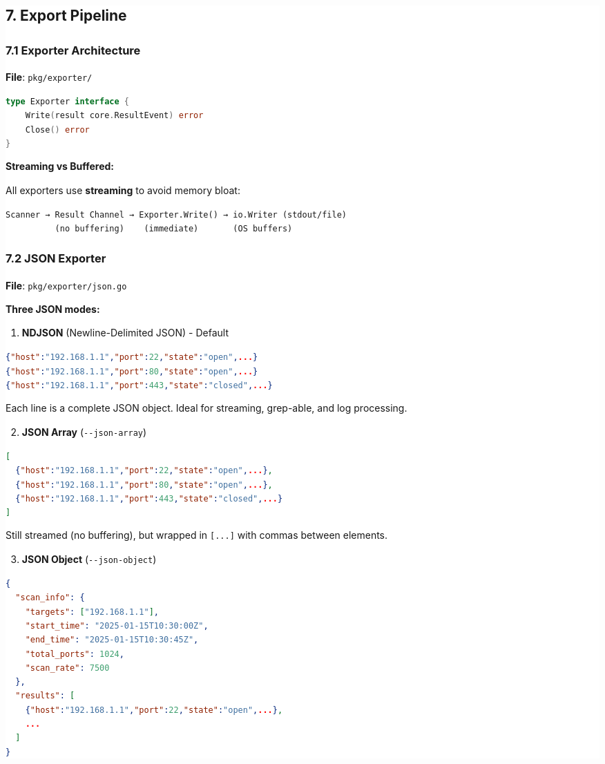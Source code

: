 
## 7. Export Pipeline

### 7.1 Exporter Architecture

**File**: `pkg/exporter/`

```go
type Exporter interface {
    Write(result core.ResultEvent) error
    Close() error
}
```

**Streaming vs Buffered:**

All exporters use **streaming** to avoid memory bloat:

```
Scanner → Result Channel → Exporter.Write() → io.Writer (stdout/file)
          (no buffering)    (immediate)       (OS buffers)
```

### 7.2 JSON Exporter

**File**: `pkg/exporter/json.go`

**Three JSON modes:**

1. **NDJSON** (Newline-Delimited JSON) - Default

```json
{"host":"192.168.1.1","port":22,"state":"open",...}
{"host":"192.168.1.1","port":80,"state":"open",...}
{"host":"192.168.1.1","port":443,"state":"closed",...}
```

Each line is a complete JSON object. Ideal for streaming, grep-able, and log processing.

2. **JSON Array** (`--json-array`)

```json
[
  {"host":"192.168.1.1","port":22,"state":"open",...},
  {"host":"192.168.1.1","port":80,"state":"open",...},
  {"host":"192.168.1.1","port":443,"state":"closed",...}
]
```

Still streamed (no buffering), but wrapped in `[...]` with commas between elements.

3. **JSON Object** (`--json-object`)

```json
{
  "scan_info": {
    "targets": ["192.168.1.1"],
    "start_time": "2025-01-15T10:30:00Z",
    "end_time": "2025-01-15T10:30:45Z",
    "total_ports": 1024,
    "scan_rate": 7500
  },
  "results": [
    {"host":"192.168.1.1","port":22,"state":"open",...},
    ...
  ]
}
```
